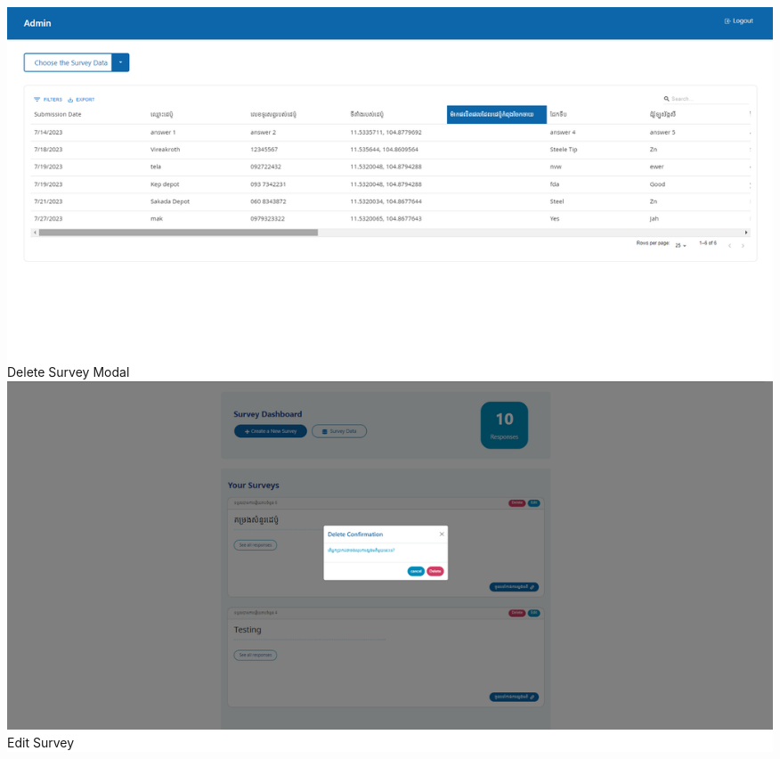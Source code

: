 <img src='readme-assets\data_page.png'>
Delete Survey Modal
<img src='readme-assets\delete_survey_screen.png'>
Edit Survey